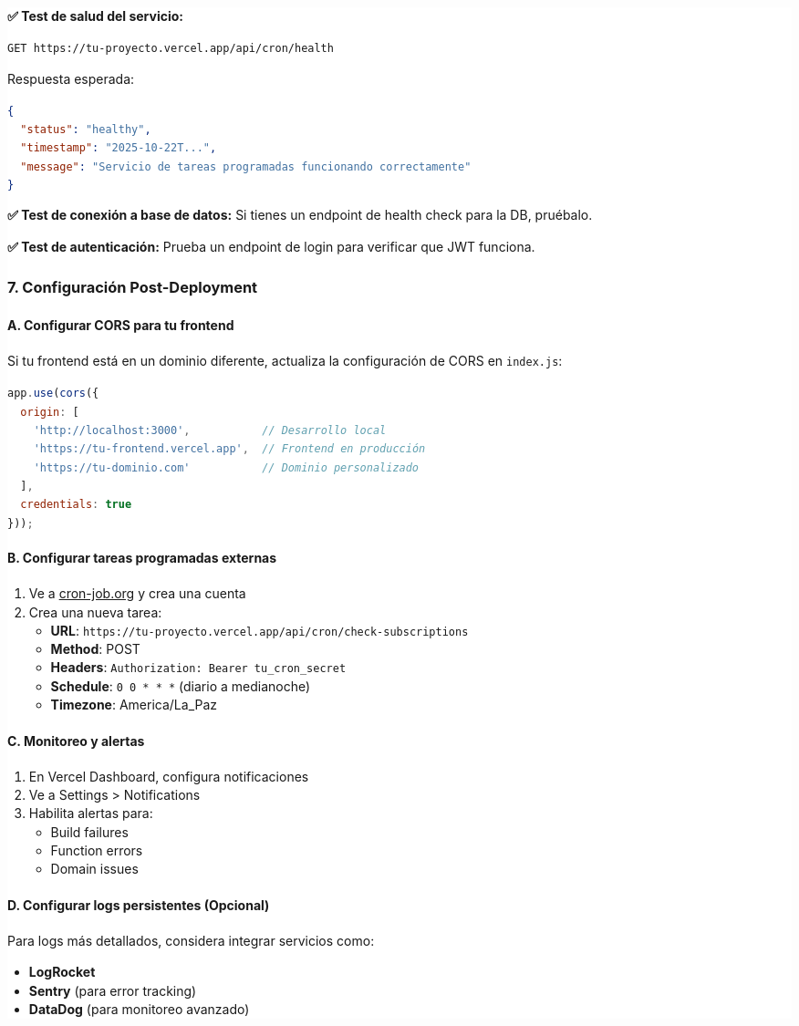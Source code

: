 **✅ Test de salud del servicio:**
```
GET https://tu-proyecto.vercel.app/api/cron/health
```
Respuesta esperada:
```json
{
  "status": "healthy",
  "timestamp": "2025-10-22T...",
  "message": "Servicio de tareas programadas funcionando correctamente"
}
```

**✅ Test de conexión a base de datos:**
Si tienes un endpoint de health check para la DB, pruébalo.

**✅ Test de autenticación:**
Prueba un endpoint de login para verificar que JWT funciona.

### 7. Configuración Post-Deployment

#### A. Configurar CORS para tu frontend
Si tu frontend está en un dominio diferente, actualiza la configuración de CORS en `index.js`:

```javascript
app.use(cors({
  origin: [
    'http://localhost:3000',           // Desarrollo local
    'https://tu-frontend.vercel.app',  // Frontend en producción
    'https://tu-dominio.com'           // Dominio personalizado
  ],
  credentials: true
}));
```

#### B. Configurar tareas programadas externas
1. Ve a [cron-job.org](https://cron-job.org) y crea una cuenta
2. Crea una nueva tarea:
   - **URL**: `https://tu-proyecto.vercel.app/api/cron/check-subscriptions`
   - **Method**: POST
   - **Headers**: `Authorization: Bearer tu_cron_secret`
   - **Schedule**: `0 0 * * *` (diario a medianoche)
   - **Timezone**: America/La_Paz

#### C. Monitoreo y alertas
1. En Vercel Dashboard, configura notificaciones
2. Ve a Settings > Notifications
3. Habilita alertas para:
   - Build failures
   - Function errors
   - Domain issues

#### D. Configurar logs persistentes (Opcional)
Para logs más detallados, considera integrar servicios como:
- **LogRocket**
- **Sentry** (para error tracking)
- **DataDog** (para monitoreo avanzado)
